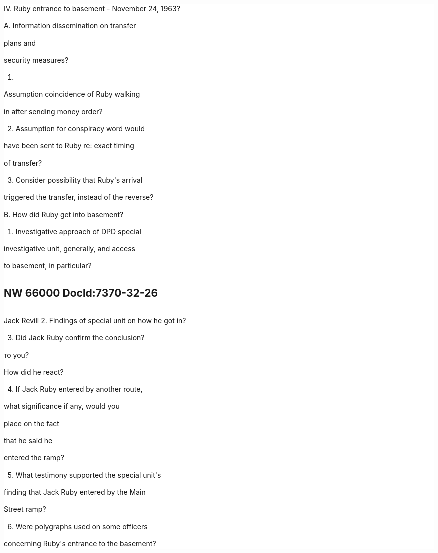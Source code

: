 IV. Ruby entrance to basement - November 24, 1963?

A. Information dissemination on transfer

plans and

security measures?

1.

Assumption coincidence of Ruby walking

in after sending money order?

2. Assumption for conspiracy word would

have been sent to Ruby re: exact timing

of transfer?

3. Consider possibility that Ruby's arrival

triggered the transfer, instead of the reverse?

B. How did Ruby get into basement?

1. Investigative approach of DPD special

investigative unit, generally, and access

to basement, in particular?

NW 66000 Docld:7370-32-26
---

##
Jack Revill
2. Findings of special unit on how he got in?

3. Did Jack Ruby confirm the conclusion?

то you?

How did he react?

4. If Jack Ruby entered by another route,

what significance if any, would you

place on the fact

that he said he

entered the ramp?

5. What testimony supported the special unit's

finding that Jack Ruby entered by the Main

Street ramp?

6. Were polygraphs used on some officers

concerning Ruby's entrance to the basement?
